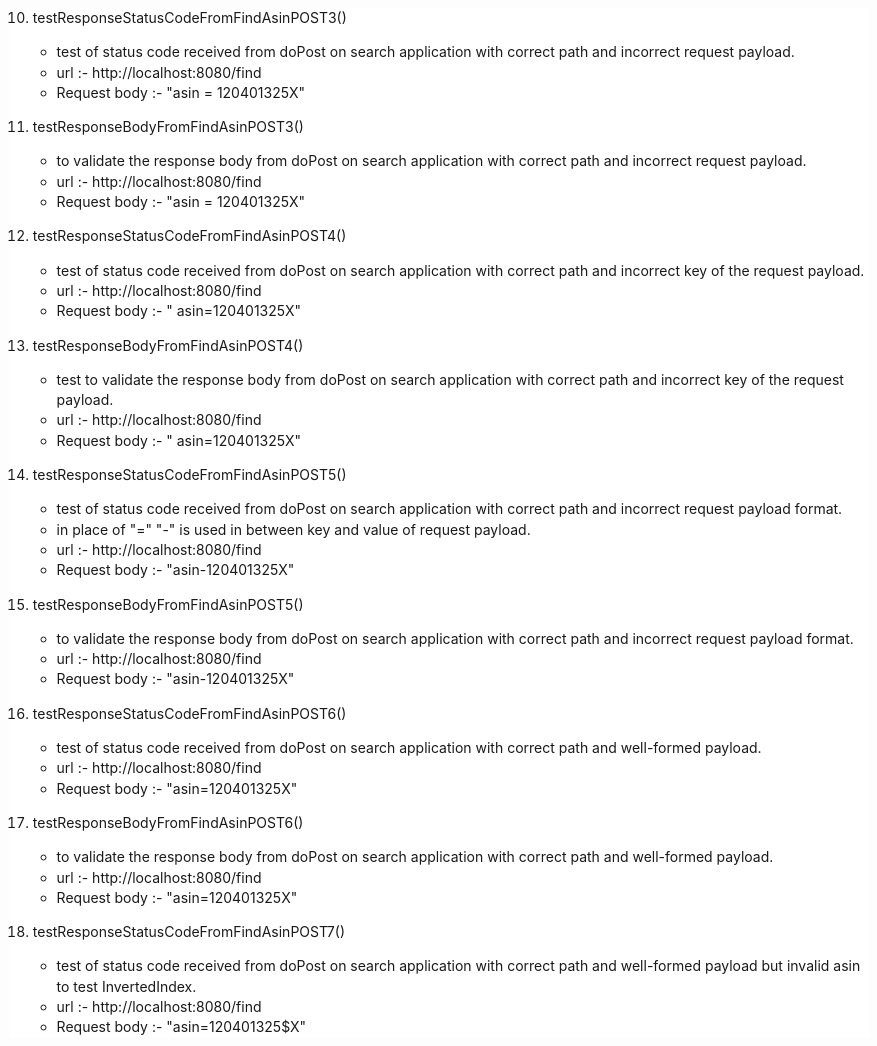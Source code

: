 10. testResponseStatusCodeFromFindAsinPOST3()
	* test of status code received from doPost on search application with correct path and incorrect request payload.
	* url :- http://localhost:8080/find
	* Request body :- "asin = 120401325X"  

11. testResponseBodyFromFindAsinPOST3()
	* to validate the response body from doPost on search application with correct path and incorrect request payload.
	* url :- http://localhost:8080/find
	* Request body :- "asin = 120401325X"    

12. testResponseStatusCodeFromFindAsinPOST4()
	* test of status code received from doPost on search application with correct path and incorrect key of the request payload.
	* url :- http://localhost:8080/find
	* Request body :- " asin=120401325X"   

13. testResponseBodyFromFindAsinPOST4()
	* test to validate the response body from doPost on search application with correct path and incorrect key of the request payload.
	* url :- http://localhost:8080/find 
	* Request body :- " asin=120401325X"   
 
14. testResponseStatusCodeFromFindAsinPOST5()
	* test of status code received from doPost on search application with correct path and incorrect request payload format.
    * in place of "=" "-" is used in between key and value of request payload.
	* url :- http://localhost:8080/find 
	* Request body :- "asin-120401325X"  

15. testResponseBodyFromFindAsinPOST5()
	* to validate the response body from doPost on search application with correct path and incorrect request payload format.
	* url :- http://localhost:8080/find 
	* Request body :- "asin-120401325X" 

16. testResponseStatusCodeFromFindAsinPOST6()
	* test of status code received from doPost on search application with correct path and well-formed payload.
	* url :- http://localhost:8080/find 
	* Request body :- "asin=120401325X" 

17. testResponseBodyFromFindAsinPOST6()
	* to validate the response body from doPost on search application with correct path and well-formed payload.
	* url :- http://localhost:8080/find 
	* Request body :- "asin=120401325X" 

18. testResponseStatusCodeFromFindAsinPOST7()
	* test of status code received from doPost on search application with correct path and well-formed payload but invalid asin to test InvertedIndex.
	* url :- http://localhost:8080/find 
	* Request body :- "asin=120401325$X" 
